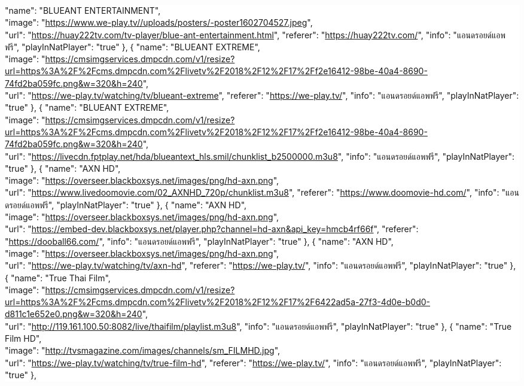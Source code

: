 "name": "BLUEANT ENTERTAINMENT",  
"image": "https://www.we-play.tv//uploads/posters/-poster1602704527.jpeg",  
"url": "https://huay222tv.com/tv-player/blue-ant-entertainment.html",
"referer": "https://huay222tv.com/",
"info": "แอนดรอยด์แอพฟรี",
"playInNatPlayer": "true"
},
{
"name": "BLUEANT EXTREME",  
"image": "https://cmsimgservices.dmpcdn.com/v1/resize?url=https%3A%2F%2Fcms.dmpcdn.com%2Flivetv%2F2018%2F12%2F17%2Ff2e16412-98be-40a4-8690-74fd2ba059fc.png&w=320&h=240",  
"url": "https://we-play.tv/watching/tv/blueant-extreme",
"referer": "https://we-play.tv/",
"info": "แอนดรอยด์แอพฟรี",
"playInNatPlayer": "true"
},
{
"name": "BLUEANT EXTREME",  
"image": "https://cmsimgservices.dmpcdn.com/v1/resize?url=https%3A%2F%2Fcms.dmpcdn.com%2Flivetv%2F2018%2F12%2F17%2Ff2e16412-98be-40a4-8690-74fd2ba059fc.png&w=320&h=240",  
"url": "https://livecdn.fptplay.net/hda/blueantext_hls.smil/chunklist_b2500000.m3u8",
"info": "แอนดรอยด์แอพฟรี",
"playInNatPlayer": "true"
},
{
"name": "AXN HD",  
"image": "https://overseer.blackboxsys.net/images/png/hd-axn.png",  
"url": "https://www.livedoomovie.com/02_AXNHD_720p/chunklist.m3u8",
"referer": "https://www.doomovie-hd.com/",
"info": "แอนดรอยด์แอพฟรี",
"playInNatPlayer": "true"
},
{
"name": "AXN HD",  
"image": "https://overseer.blackboxsys.net/images/png/hd-axn.png",  
"url": "https://embed-dev.blackboxsys.net/player.php?channel=hd-axn&api_key=hmcb4rf66f",
"referer": "https://dooball66.com/",
"info": "แอนดรอยด์แอพฟรี",
"playInNatPlayer": "true"
},
{
"name": "AXN HD",  
"image": "https://overseer.blackboxsys.net/images/png/hd-axn.png",  
"url": "https://we-play.tv/watching/tv/axn-hd",
"referer": "https://we-play.tv/",
"info": "แอนดรอยด์แอพฟรี",
"playInNatPlayer": "true"
},
{
"name": "True Thai Film",  
"image": "https://cmsimgservices.dmpcdn.com/v1/resize?url=https%3A%2F%2Fcms.dmpcdn.com%2Flivetv%2F2018%2F12%2F17%2F6422ad5a-27f3-4d0e-b0d0-d811c1e652e0.png&w=320&h=240",  
"url": "http://119.161.100.50:8082/live/thaifilm/playlist.m3u8",
"info": "แอนดรอยด์แอพฟรี",
"playInNatPlayer": "true"
},
{
"name": "True Film HD",  
"image": "http://tvsmagazine.com/images/channels/sm_FILMHD.jpg",  
"url": "https://we-play.tv/watching/tv/true-film-hd",
"referer": "https://we-play.tv/",
"info": "แอนดรอยด์แอพฟรี",
"playInNatPlayer": "true"
},